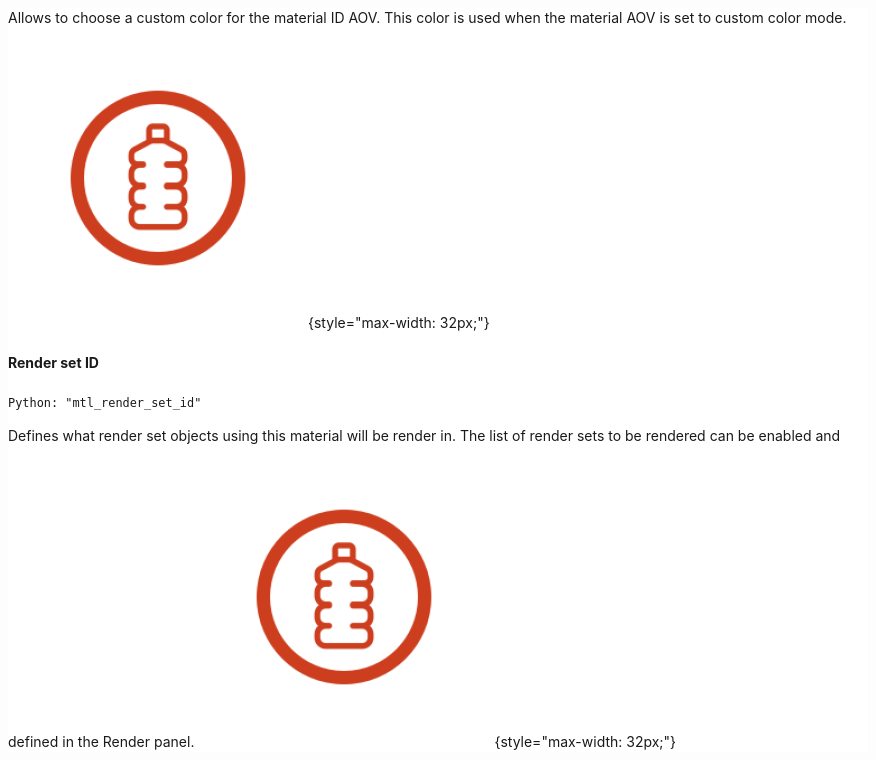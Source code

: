Allows to choose a custom color for the material ID AOV. This color is used when the material AOV is set to custom color mode.![Icon](mtl_plastic_coated_swatch.png "Icon"){style="max-width: 32px;"}


#### Render set ID
`Python: "mtl_render_set_id"`

Defines what render set objects using this material will be render in. The list of render sets to be rendered can be enabled and defined in the Render panel.![Icon](mtl_plastic_coated_swatch.png "Icon"){style="max-width: 32px;"}


